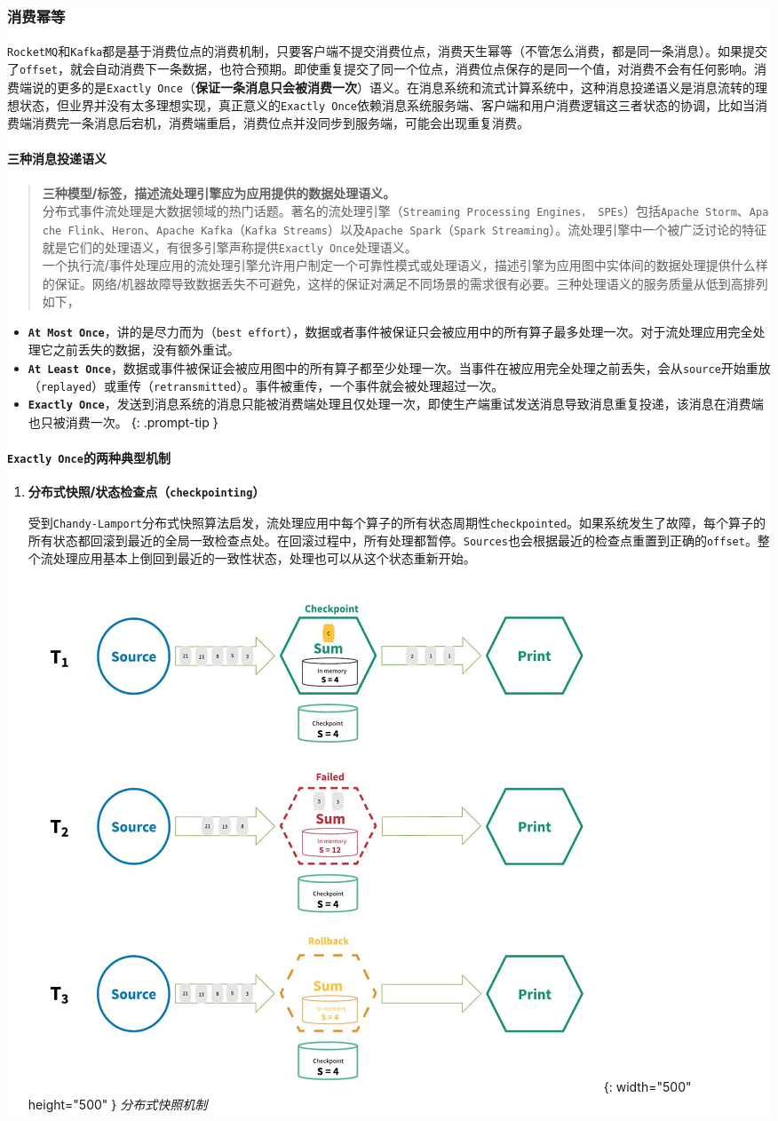 ### **消费幂等**
`RocketMQ`和`Kafka`都是基于消费位点的消费机制，只要客户端不提交消费位点，消费天生幂等（不管怎么消费，都是同一条消息）。如果提交了`offset`，就会自动消费下一条数据，也符合预期。即使重复提交了同一个位点，消费位点保存的是同一个值，对消费不会有任何影响。消费端说的更多的是`Exactly Once`（**保证一条消息只会被消费一次**）语义。在消息系统和流式计算系统中，这种消息投递语义是消息流转的理想状态，但业界并没有太多理想实现，真正意义的`Exactly Once`依赖消息系统服务端、客户端和用户消费逻辑这三者状态的协调，比如当消费端消费完一条消息后宕机，消费端重启，消费位点并没同步到服务端，可能会出现重复消费。

#### **三种消息投递语义**

>**三种模型/标签，描述流处理引擎应为应用提供的数据处理语义。**<br/>分布式事件流处理是大数据领域的热门话题。著名的流处理引擎（`Streaming Processing Engines， SPEs`）包括`Apache Storm`、`Apache Flink`、`Heron`、`Apache Kafka`（`Kafka Streams`）以及`Apache Spark`（`Spark Streaming`）。流处理引擎中一个被广泛讨论的特征就是它们的处理语义，有很多引擎声称提供`Exactly Once`处理语义。<br/>
一个执行流/事件处理应用的流处理引擎允许用户制定一个可靠性模式或处理语义，描述引擎为应用图中实体间的数据处理提供什么样的保证。网络/机器故障导致数据丢失不可避免，这样的保证对满足不同场景的需求很有必要。三种处理语义的服务质量从低到高排列如下，
- **`At Most Once`**，讲的是尽力而为（`best effort`），数据或者事件被保证只会被应用中的所有算子最多处理一次。对于流处理应用完全处理它之前丢失的数据，没有额外重试。
- **`At Least Once`**，数据或事件被保证会被应用图中的所有算子都至少处理一次。当事件在被应用完全处理之前丢失，会从`source`开始重放（`replayed`）或重传（`retransmitted`）。事件被重传，一个事件就会被处理超过一次。
- **`Exactly Once`**，发送到消息系统的消息只能被消费端处理且仅处理一次，即使生产端重试发送消息导致消息重复投递，该消息在消费端也只被消费一次。
{: .prompt-tip }

#### **`Exactly Once`的两种典型机制**

1. **分布式快照/状态检查点（`checkpointing`）**

    受到`Chandy-Lamport`分布式快照算法启发，流处理应用中每个算子的所有状态周期性`checkpointed`。如果系统发生了故障，每个算子的所有状态都回滚到最近的全局一致检查点处。在回滚过程中，所有处理都暂停。`Sources`也会根据最近的检查点重置到正确的`offset`。整个流处理应用基本上倒回到最近的一致性状态，处理也可以从这个状态重新开始。

    ![Desktop View](/assets/img/20250203/exactly_once_checkpoint.png){: width="500" height="500" }
    _分布式快照机制_
